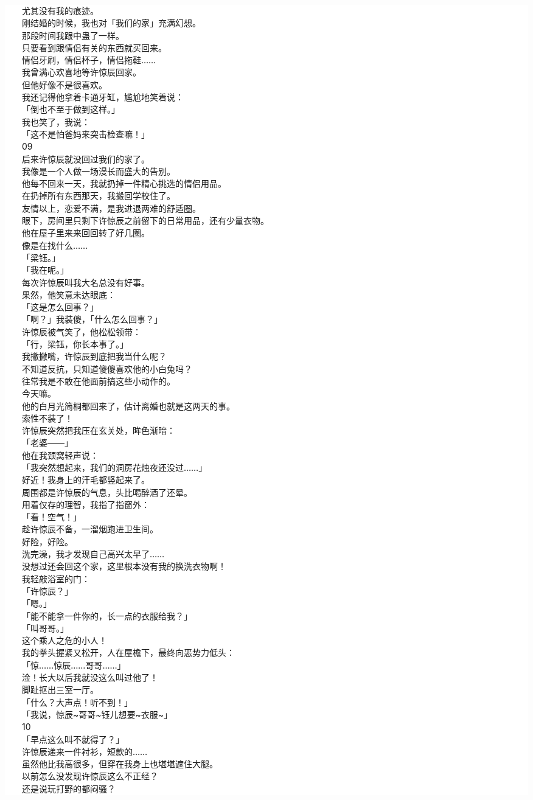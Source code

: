 &emsp;&emsp;尤其没有我的痕迹。  
&emsp;&emsp;刚结婚的时候，我也对「我们的家」充满幻想。  
&emsp;&emsp;那段时间我跟中蛊了一样。  
&emsp;&emsp;只要看到跟情侣有关的东西就买回来。  
&emsp;&emsp;情侣牙刷，情侣杯子，情侣拖鞋……  
&emsp;&emsp;我曾满心欢喜地等许惊辰回家。  
&emsp;&emsp;但他好像不是很喜欢。  
&emsp;&emsp;我还记得他拿着卡通牙缸，尴尬地笑着说：  
&emsp;&emsp;「倒也不至于做到这样。」  
&emsp;&emsp;我也笑了，我说：  
&emsp;&emsp;「这不是怕爸妈来突击检查嘛！」  
&emsp;&emsp;09  
&emsp;&emsp;后来许惊辰就没回过我们的家了。  
&emsp;&emsp;我像是一个人做一场漫长而盛大的告别。  
&emsp;&emsp;他每不回来一天，我就扔掉一件精心挑选的情侣用品。  
&emsp;&emsp;在扔掉所有东西那天，我搬回学校住了。  
&emsp;&emsp;友情以上，恋爱不满，是我进退两难的舒适圈。  
&emsp;&emsp;眼下，房间里只剩下许惊辰之前留下的日常用品，还有少量衣物。  
&emsp;&emsp;他在屋子里来来回回转了好几圈。  
&emsp;&emsp;像是在找什么……  
&emsp;&emsp;「梁钰。」  
&emsp;&emsp;「我在呢。」  
&emsp;&emsp;每次许惊辰叫我大名总没有好事。  
&emsp;&emsp;果然，他笑意未达眼底：  
&emsp;&emsp;「这是怎么回事？」  
&emsp;&emsp;「啊？」我装傻，「什么怎么回事？」  
&emsp;&emsp;许惊辰被气笑了，他松松领带：  
&emsp;&emsp;「行，梁钰，你长本事了。」  
&emsp;&emsp;我撇撇嘴，许惊辰到底把我当什么呢？  
&emsp;&emsp;不知道反抗，只知道傻傻喜欢他的小白兔吗？  
&emsp;&emsp;往常我是不敢在他面前搞这些小动作的。  
&emsp;&emsp;今天嘛。  
&emsp;&emsp;他的白月光简桐都回来了，估计离婚也就是这两天的事。  
&emsp;&emsp;索性不装了！  
&emsp;&emsp;许惊辰突然把我压在玄关处，眸色渐暗：  
&emsp;&emsp;「老婆——」  
&emsp;&emsp;他在我颈窝轻声说：  
&emsp;&emsp;「我突然想起来，我们的洞房花烛夜还没过……」  
&emsp;&emsp;好近！我身上的汗毛都竖起来了。  
&emsp;&emsp;周围都是许惊辰的气息，头比喝醉酒了还晕。  
&emsp;&emsp;用着仅存的理智，我指了指窗外：  
&emsp;&emsp;「看！空气！」  
&emsp;&emsp;趁许惊辰不备，一溜烟跑进卫生间。  
&emsp;&emsp;好险，好险。  
&emsp;&emsp;洗完澡，我才发现自己高兴太早了……  
&emsp;&emsp;没想过还会回这个家，这里根本没有我的换洗衣物啊！  
&emsp;&emsp;我轻敲浴室的门：  
&emsp;&emsp;「许惊辰？」  
&emsp;&emsp;「嗯。」  
&emsp;&emsp;「能不能拿一件你的，长一点的衣服给我？」  
&emsp;&emsp;「叫哥哥。」  
&emsp;&emsp;这个乘人之危的小人！  
&emsp;&emsp;我的拳头握紧又松开，人在屋檐下，最终向恶势力低头：  
&emsp;&emsp;「惊……惊辰……哥哥……」  
&emsp;&emsp;淦！长大以后我就没这么叫过他了！  
&emsp;&emsp;脚趾抠出三室一厅。  
&emsp;&emsp;「什么？大声点！听不到！」  
&emsp;&emsp;「我说，惊辰~哥哥~钰儿想要~衣服~」  
&emsp;&emsp;10  
&emsp;&emsp;「早点这么叫不就得了？」  
&emsp;&emsp;许惊辰递来一件衬衫，短款的……  
&emsp;&emsp;虽然他比我高很多，但穿在我身上也堪堪遮住大腿。  
&emsp;&emsp;以前怎么没发现许惊辰这么不正经？  
&emsp;&emsp;还是说玩打野的都闷骚？  